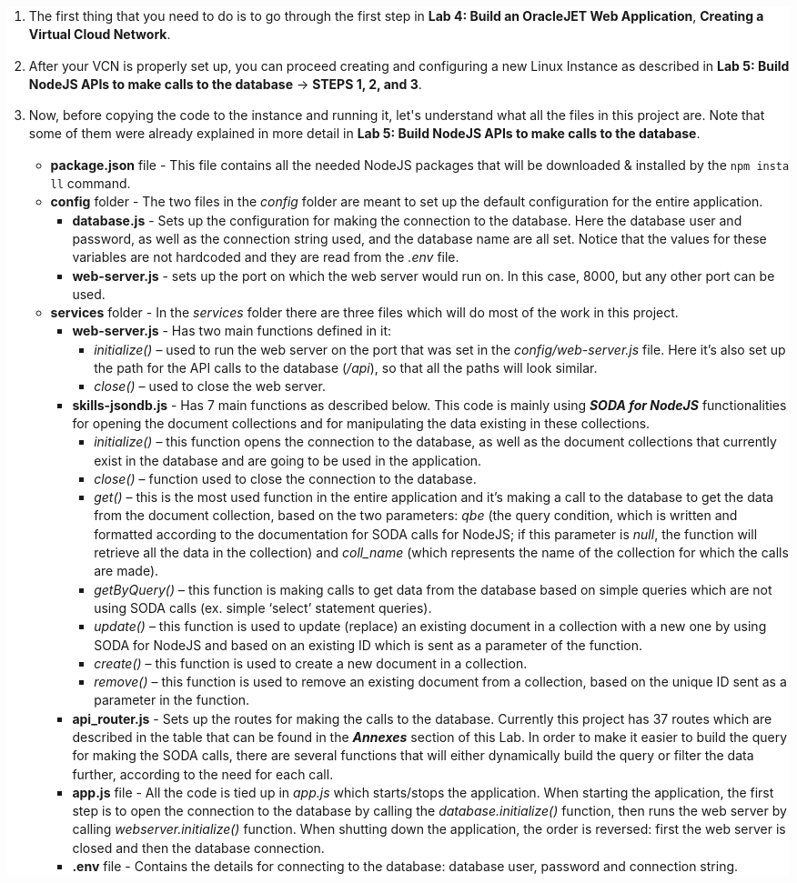 1. The first thing that you need to do is to go through the first step in **Lab 4: Build an OracleJET Web Application**, **Creating a Virtual Cloud Network**.

2. After your VCN is properly set up, you can proceed creating and configuring a new Linux Instance as described in **Lab 5: Build NodeJS APIs to make calls to the database** -> **STEPS 1, 2, and 3**.

3. Now, before copying the code to the instance and running it, let's understand what all the files in this project are. Note that some of them were already explained in more detail in **Lab 5: Build NodeJS APIs to make calls to the database**.
    * **package.json** file - This file contains all the needed NodeJS packages that will be downloaded & installed by the ``npm install`` command.
    * **config** folder - The two files in the _config_ folder are meant to set up the default configuration for the entire application.
        * **database.js** - Sets up the configuration for making the connection to the database. Here the database user and password, as well as the connection string used, and the database name are all set. Notice that the values for these variables are not hardcoded and they are read from the _.env_ file.
        * **web-server.js** - sets up the port on which the web server would run on. In this case, 8000, but any other port can be used.
    * **services** folder - In the _services_ folder there are three files which will do most of the work in this project.
        * **web-server.js** - Has two main functions defined in it:
            - _initialize()_ – used to run the web server on the port that was set in the _config/web-server.js_ file. Here it’s also set up the path for the API calls to the database (_/api_), so that all the paths will look similar.
            - _close()_ – used to close the web server.
        * **skills-jsondb.js** - Has 7 main functions as described below. This code is mainly using ***SODA for NodeJS*** functionalities for opening the document collections and for manipulating the data existing in these collections.
            - _initialize()_ – this function opens the connection to the database, as well as the document collections that currently exist in the database and are going to be used in the application.
            - _close()_ – function used to close the connection to the database.
            - _get()_ – this is the most used function in the entire application and it’s making a call to the database to get the data from the document collection, based on the two parameters: _qbe_ (the query condition, which is written and formatted according to the documentation for SODA calls for NodeJS; if this parameter is _null_, the function will retrieve all the data in the collection) and _coll\_name_ (which represents the name of the collection for which the calls are made).
            - _getByQuery()_ – this function is making calls to get data from the database based on simple queries which are not using SODA calls (ex. simple ‘select’ statement queries).
            - _update()_ – this function is used to update (replace) an existing document in a collection with a new one by using SODA for NodeJS and based on an existing ID which is sent as a parameter of the function.
            - _create()_ – this function is used to create a new document in a collection.
            - _remove()_ – this function is used to remove an existing document from a collection, based on the unique ID sent as a parameter in the function.
        * **api_router.js** - Sets up the routes for making the calls to the database. Currently this project has 37 routes which are described in the table that can be found in the ***Annexes*** section of this Lab. In order to make it easier to build the query for making the SODA calls, there are several functions that will either dynamically build the query or filter the data further, according to the need for each call.
      * **app.js** file - All the code is tied up in _app.js_ which starts/stops the application. When starting the application, the first step is to open the connection to the database by calling the _database.initialize()_ function, then runs the web server by calling _webserver.initialize()_ function. When shutting down the application, the order is reversed: first the web server is closed and then the database connection.
      * **.env** file - Contains the details for connecting to the database: database user, password and connection string.
